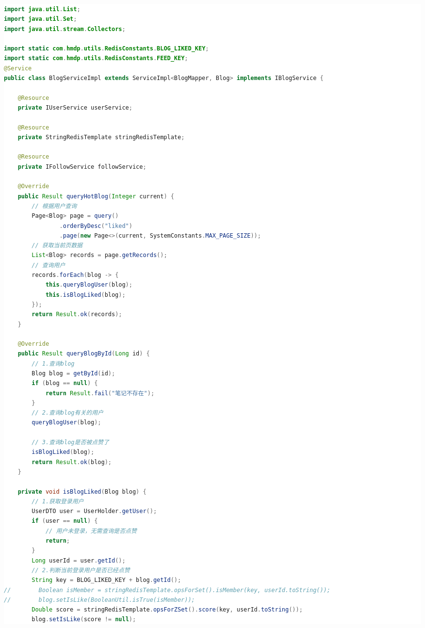```java
import java.util.List;
import java.util.Set;
import java.util.stream.Collectors;

import static com.hmdp.utils.RedisConstants.BLOG_LIKED_KEY;
import static com.hmdp.utils.RedisConstants.FEED_KEY;
@Service
public class BlogServiceImpl extends ServiceImpl<BlogMapper, Blog> implements IBlogService {

    @Resource
    private IUserService userService;

    @Resource
    private StringRedisTemplate stringRedisTemplate;

    @Resource
    private IFollowService followService;

    @Override
    public Result queryHotBlog(Integer current) {
        // 根据用户查询
        Page<Blog> page = query()
                .orderByDesc("liked")
                .page(new Page<>(current, SystemConstants.MAX_PAGE_SIZE));
        // 获取当前页数据
        List<Blog> records = page.getRecords();
        // 查询用户
        records.forEach(blog -> {
            this.queryBlogUser(blog);
            this.isBlogLiked(blog);
        });
        return Result.ok(records);
    }

    @Override
    public Result queryBlogById(Long id) {
        // 1.查询blog
        Blog blog = getById(id);
        if (blog == null) {
            return Result.fail("笔记不存在");
        }
        // 2.查询blog有关的用户
        queryBlogUser(blog);

        // 3.查询blog是否被点赞了
        isBlogLiked(blog);
        return Result.ok(blog);
    }

    private void isBlogLiked(Blog blog) {
        // 1.获取登录用户
        UserDTO user = UserHolder.getUser();
        if (user == null) {
            // 用户未登录，无需查询是否点赞
            return;
        }
        Long userId = user.getId();
        // 2.判断当前登录用户是否已经点赞
        String key = BLOG_LIKED_KEY + blog.getId();
//        Boolean isMember = stringRedisTemplate.opsForSet().isMember(key, userId.toString());
//        blog.setIsLike(BooleanUtil.isTrue(isMember));
        Double score = stringRedisTemplate.opsForZSet().score(key, userId.toString());
        blog.setIsLike(score != null);
```